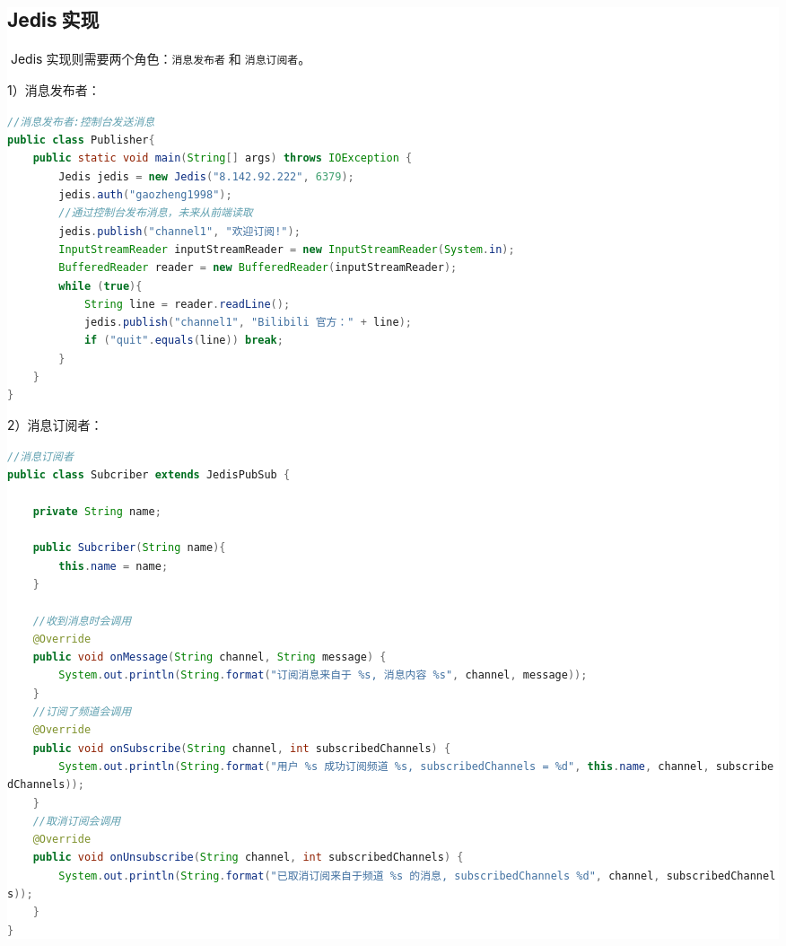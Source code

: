 ## Jedis 实现

​		Jedis 实现则需要两个角色：`消息发布者` 和 `消息订阅者`。

1）消息发布者：

```java
//消息发布者:控制台发送消息
public class Publisher{
    public static void main(String[] args) throws IOException {
        Jedis jedis = new Jedis("8.142.92.222", 6379);
        jedis.auth("gaozheng1998");
        //通过控制台发布消息，未来从前端读取
        jedis.publish("channel1", "欢迎订阅!");
        InputStreamReader inputStreamReader = new InputStreamReader(System.in);
        BufferedReader reader = new BufferedReader(inputStreamReader);
        while (true){
            String line = reader.readLine();
            jedis.publish("channel1", "Bilibili 官方：" + line);
            if ("quit".equals(line)) break;
        }
    }
}
```

2）消息订阅者：

```java
//消息订阅者
public class Subcriber extends JedisPubSub {

    private String name;

    public Subcriber(String name){
        this.name = name;
    }

    //收到消息时会调用
    @Override
    public void onMessage(String channel, String message) {
        System.out.println(String.format("订阅消息来自于 %s, 消息内容 %s", channel, message));
    }
    //订阅了频道会调用
    @Override
    public void onSubscribe(String channel, int subscribedChannels) {
        System.out.println(String.format("用户 %s 成功订阅频道 %s, subscribedChannels = %d", this.name, channel, subscribedChannels));
    }
    //取消订阅会调用
    @Override
    public void onUnsubscribe(String channel, int subscribedChannels) {
        System.out.println(String.format("已取消订阅来自于频道 %s 的消息, subscribedChannels %d", channel, subscribedChannels));
    }
}
```
